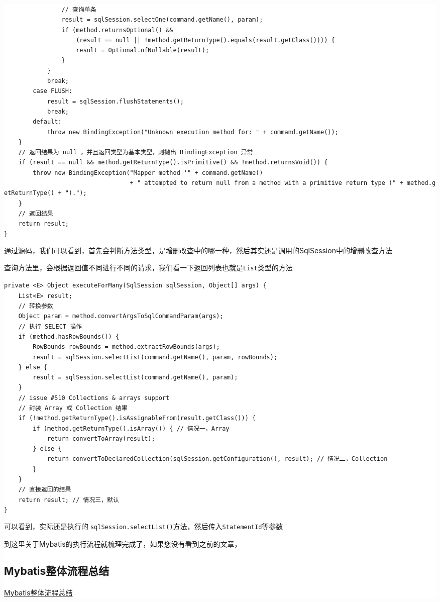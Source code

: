 ```
                // 查询单条
                result = sqlSession.selectOne(command.getName(), param);
                if (method.returnsOptional() &&
                    (result == null || !method.getReturnType().equals(result.getClass()))) {
                    result = Optional.ofNullable(result);
                }
            }
            break;
        case FLUSH:
            result = sqlSession.flushStatements();
            break;
        default:
            throw new BindingException("Unknown execution method for: " + command.getName());
    }
    // 返回结果为 null ，并且返回类型为基本类型，则抛出 BindingException 异常
    if (result == null && method.getReturnType().isPrimitive() && !method.returnsVoid()) {
        throw new BindingException("Mapper method '" + command.getName()
                                   + " attempted to return null from a method with a primitive return type (" + method.getReturnType() + ").");
    }
    // 返回结果
    return result;
}
```

通过源码，我们可以看到，首先会判断方法类型，是增删改查中的哪一种，然后其实还是调用的SqlSession中的增删改查方法

查询方法里，会根据返回值不同进行不同的请求，我们看一下返回列表也就是`List`类型的方法

```
private <E> Object executeForMany(SqlSession sqlSession, Object[] args) {
    List<E> result;
    // 转换参数
    Object param = method.convertArgsToSqlCommandParam(args);
    // 执行 SELECT 操作
    if (method.hasRowBounds()) {
        RowBounds rowBounds = method.extractRowBounds(args);
        result = sqlSession.selectList(command.getName(), param, rowBounds);
    } else {
        result = sqlSession.selectList(command.getName(), param);
    }
    // issue #510 Collections & arrays support
    // 封装 Array 或 Collection 结果
    if (!method.getReturnType().isAssignableFrom(result.getClass())) {
        if (method.getReturnType().isArray()) { // 情况一，Array
            return convertToArray(result);
        } else {
            return convertToDeclaredCollection(sqlSession.getConfiguration(), result); // 情况二，Collection
        }
    }
    // 直接返回的结果
    return result; // 情况三，默认
}
```

可以看到，实际还是执行的 `sqlSession.selectList()`方法，然后传入`StatementId`等参数

到这里关于Mybatis的执行流程就梳理完成了，如果您没有看到之前的文章，

## Mybatis整体流程总结

[Mybatis整体流程总结](img/1587110666458.png)





